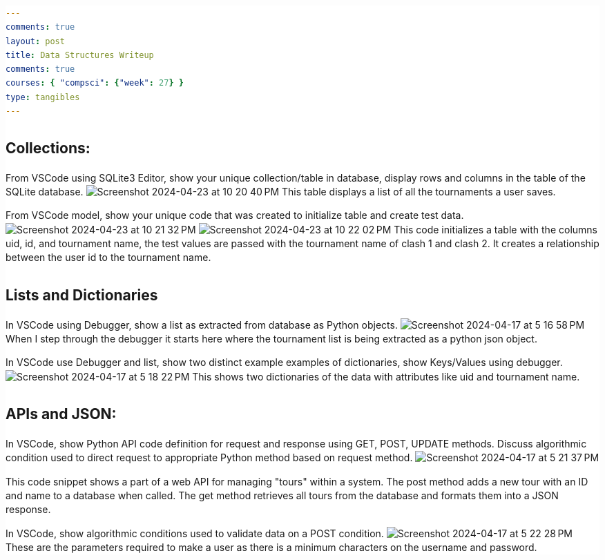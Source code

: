 ```yaml
---
comments: true
layout: post
title: Data Structures Writeup
comments: true
courses: { "compsci": {"week": 27} }
type: tangibles
---
```


## Collections:
From VSCode using SQLite3 Editor, show your unique collection/table in database, display rows and columns in the table of the SQLite database.
<img width="1279" alt="Screenshot 2024-04-23 at 10 20 40 PM" src="https://github.com/Gurbop/CSPBlog2/assets/142458920/5ccf3371-3022-407c-8b59-e824bf309b1b">
This table displays a list of all the tournaments a user saves.

From VSCode model, show your unique code that was created to initialize table and create test data.
<img width="857" alt="Screenshot 2024-04-23 at 10 21 32 PM" src="https://github.com/Gurbop/CSPBlog2/assets/142458920/78321367-4f4b-45d9-b150-801108f6dfaa">
<img width="828" alt="Screenshot 2024-04-23 at 10 22 02 PM" src="https://github.com/Gurbop/CSPBlog2/assets/142458920/d2142a13-2e38-47de-9dfe-d1c7892ae2b5">
This code initializes a table with the columns uid, id, and tournament name, the test values are passed with the tournament name of clash 1 and clash 2. It creates a relationship between the user id to the tournament name.

## Lists and Dictionaries
In VSCode using Debugger, show a list as extracted from database as Python objects.
<img width="1166" alt="Screenshot 2024-04-17 at 5 16 58 PM" src="https://github.com/Gurbop/CSPBlog2/assets/142458920/bf903069-44ed-4017-855c-5cc751104983">
When I step through the debugger it starts here where the tournament list is being extracted as a python json object.

In VSCode use Debugger and list, show two distinct example examples of dictionaries, show Keys/Values using debugger.
<img width="697" alt="Screenshot 2024-04-17 at 5 18 22 PM" src="https://github.com/Gurbop/CSPBlog2/assets/142458920/9ef6e50c-c797-47d7-a329-bee84177889e">
This shows two dictionaries of the data  with attributes like uid and tournament name.

## APIs and JSON:

In VSCode, show Python API code definition for request and response using GET, POST, UPDATE methods. Discuss algorithmic condition used to direct request to appropriate Python method based on request method.
<img width="782" alt="Screenshot 2024-04-17 at 5 21 37 PM" src="https://github.com/Gurbop/CSPBlog2/assets/142458920/3b3e71b5-fc8d-4ad5-aea1-1d0d26ba18b1">

This code snippet shows a part of a web API for managing "tours" within a system. The post method adds a new tour with an ID and name to a database when called. The get method retrieves all tours from the database and formats them into a JSON response.

In VSCode, show algorithmic conditions used to validate data on a POST condition.
<img width="795" alt="Screenshot 2024-04-17 at 5 22 28 PM" src="https://github.com/Gurbop/CSPBlog2/assets/142458920/8484eb7b-774a-4ae1-b4bc-903381d16e6d">
These are the parameters required to make a user as there is a minimum characters on the username and password.
